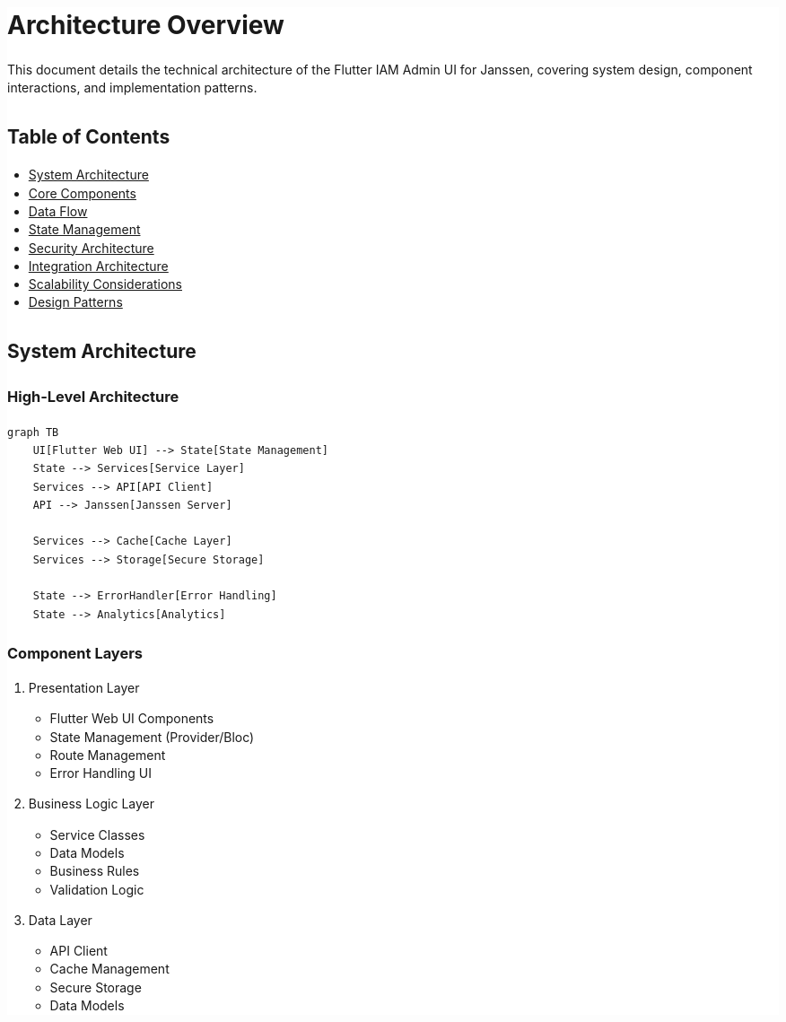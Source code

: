# Architecture Overview

This document details the technical architecture of the Flutter IAM Admin UI for Janssen, covering system design, component interactions, and implementation patterns.

## Table of Contents
- [System Architecture](#system-architecture)
- [Core Components](#core-components)
- [Data Flow](#data-flow)
- [State Management](#state-management)
- [Security Architecture](#security-architecture)
- [Integration Architecture](#integration-architecture)
- [Scalability Considerations](#scalability-considerations)
- [Design Patterns](#design-patterns)

## System Architecture

### High-Level Architecture
```mermaid
graph TB
    UI[Flutter Web UI] --> State[State Management]
    State --> Services[Service Layer]
    Services --> API[API Client]
    API --> Janssen[Janssen Server]
    
    Services --> Cache[Cache Layer]
    Services --> Storage[Secure Storage]
    
    State --> ErrorHandler[Error Handling]
    State --> Analytics[Analytics]
```

### Component Layers
1. Presentation Layer
   - Flutter Web UI Components
   - State Management (Provider/Bloc)
   - Route Management
   - Error Handling UI

2. Business Logic Layer
   - Service Classes
   - Data Models
   - Business Rules
   - Validation Logic

3. Data Layer
   - API Client
   - Cache Management
   - Secure Storage
   - Data Models
